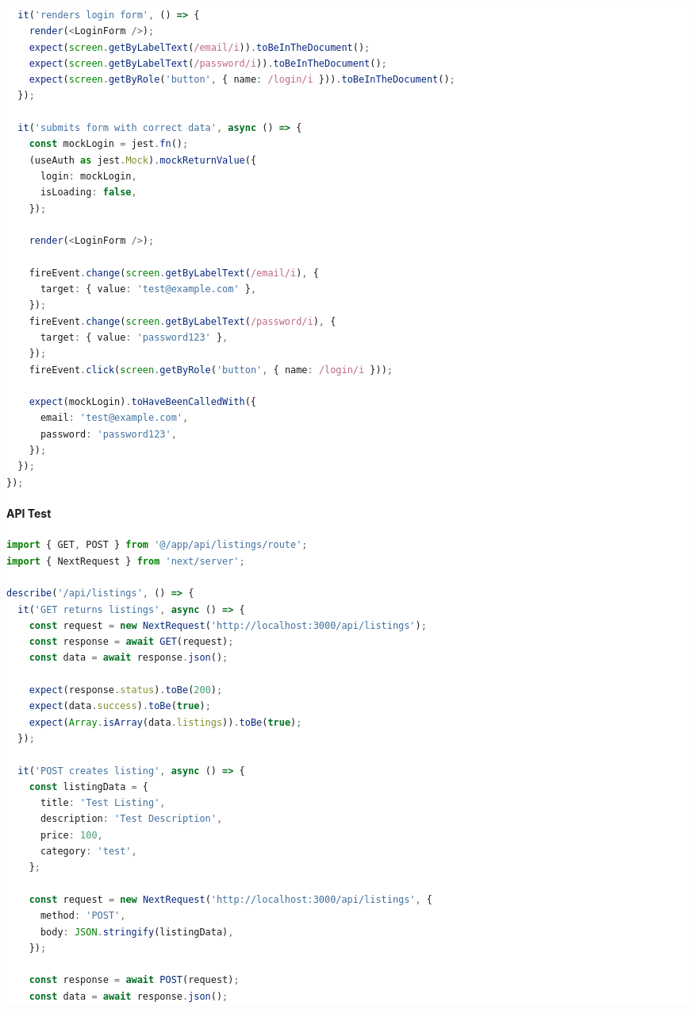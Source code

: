 ```typescript
  it('renders login form', () => {
    render(<LoginForm />);
    expect(screen.getByLabelText(/email/i)).toBeInTheDocument();
    expect(screen.getByLabelText(/password/i)).toBeInTheDocument();
    expect(screen.getByRole('button', { name: /login/i })).toBeInTheDocument();
  });

  it('submits form with correct data', async () => {
    const mockLogin = jest.fn();
    (useAuth as jest.Mock).mockReturnValue({
      login: mockLogin,
      isLoading: false,
    });

    render(<LoginForm />);
    
    fireEvent.change(screen.getByLabelText(/email/i), {
      target: { value: 'test@example.com' },
    });
    fireEvent.change(screen.getByLabelText(/password/i), {
      target: { value: 'password123' },
    });
    fireEvent.click(screen.getByRole('button', { name: /login/i }));

    expect(mockLogin).toHaveBeenCalledWith({
      email: 'test@example.com',
      password: 'password123',
    });
  });
});
```

#### API Test
```typescript
import { GET, POST } from '@/app/api/listings/route';
import { NextRequest } from 'next/server';

describe('/api/listings', () => {
  it('GET returns listings', async () => {
    const request = new NextRequest('http://localhost:3000/api/listings');
    const response = await GET(request);
    const data = await response.json();

    expect(response.status).toBe(200);
    expect(data.success).toBe(true);
    expect(Array.isArray(data.listings)).toBe(true);
  });

  it('POST creates listing', async () => {
    const listingData = {
      title: 'Test Listing',
      description: 'Test Description',
      price: 100,
      category: 'test',
    };

    const request = new NextRequest('http://localhost:3000/api/listings', {
      method: 'POST',
      body: JSON.stringify(listingData),
    });

    const response = await POST(request);
    const data = await response.json();
```